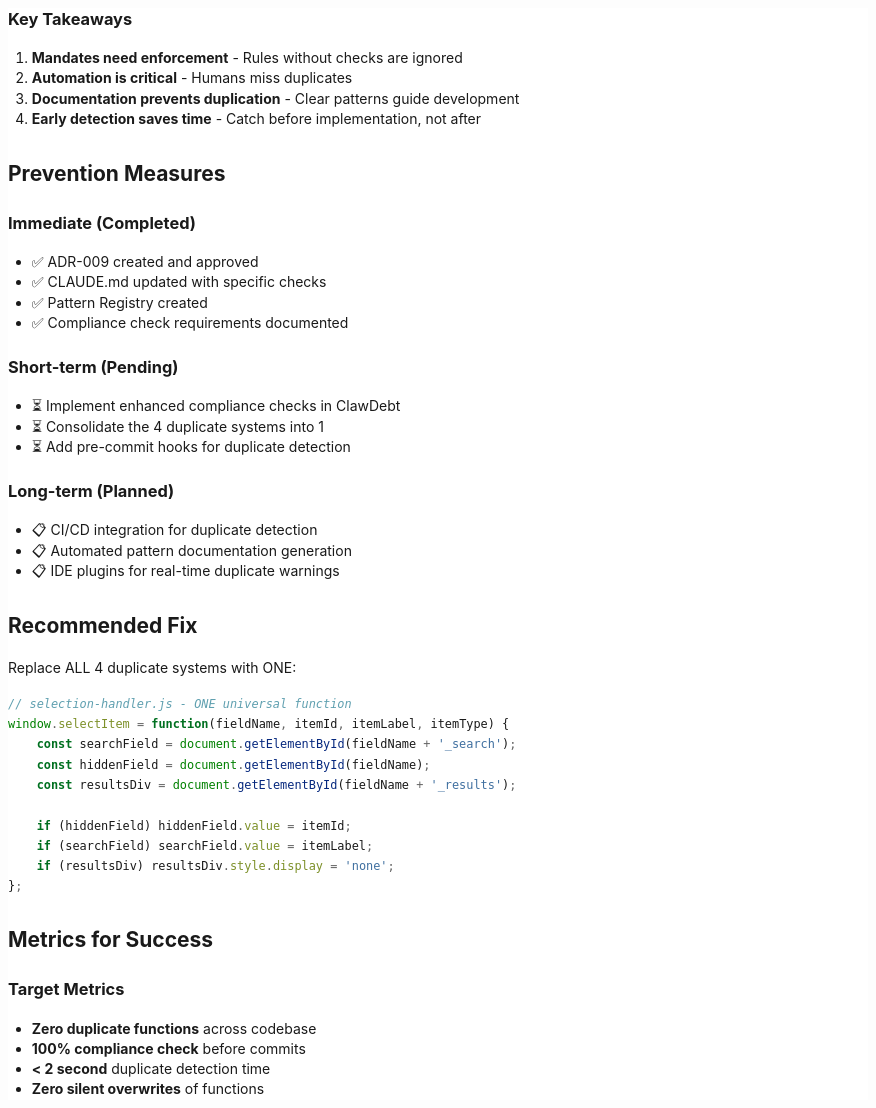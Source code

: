 ### Key Takeaways
1. **Mandates need enforcement** - Rules without checks are ignored
2. **Automation is critical** - Humans miss duplicates
3. **Documentation prevents duplication** - Clear patterns guide development
4. **Early detection saves time** - Catch before implementation, not after

## Prevention Measures

### Immediate (Completed)
- ✅ ADR-009 created and approved
- ✅ CLAUDE.md updated with specific checks
- ✅ Pattern Registry created
- ✅ Compliance check requirements documented

### Short-term (Pending)
- ⏳ Implement enhanced compliance checks in ClawDebt
- ⏳ Consolidate the 4 duplicate systems into 1
- ⏳ Add pre-commit hooks for duplicate detection

### Long-term (Planned)
- 📋 CI/CD integration for duplicate detection
- 📋 Automated pattern documentation generation
- 📋 IDE plugins for real-time duplicate warnings

## Recommended Fix

Replace ALL 4 duplicate systems with ONE:

```javascript
// selection-handler.js - ONE universal function
window.selectItem = function(fieldName, itemId, itemLabel, itemType) {
    const searchField = document.getElementById(fieldName + '_search');
    const hiddenField = document.getElementById(fieldName);
    const resultsDiv = document.getElementById(fieldName + '_results');

    if (hiddenField) hiddenField.value = itemId;
    if (searchField) searchField.value = itemLabel;
    if (resultsDiv) resultsDiv.style.display = 'none';
};
```

## Metrics for Success

### Target Metrics
- **Zero duplicate functions** across codebase
- **100% compliance check** before commits
- **< 2 second** duplicate detection time
- **Zero silent overwrites** of functions
